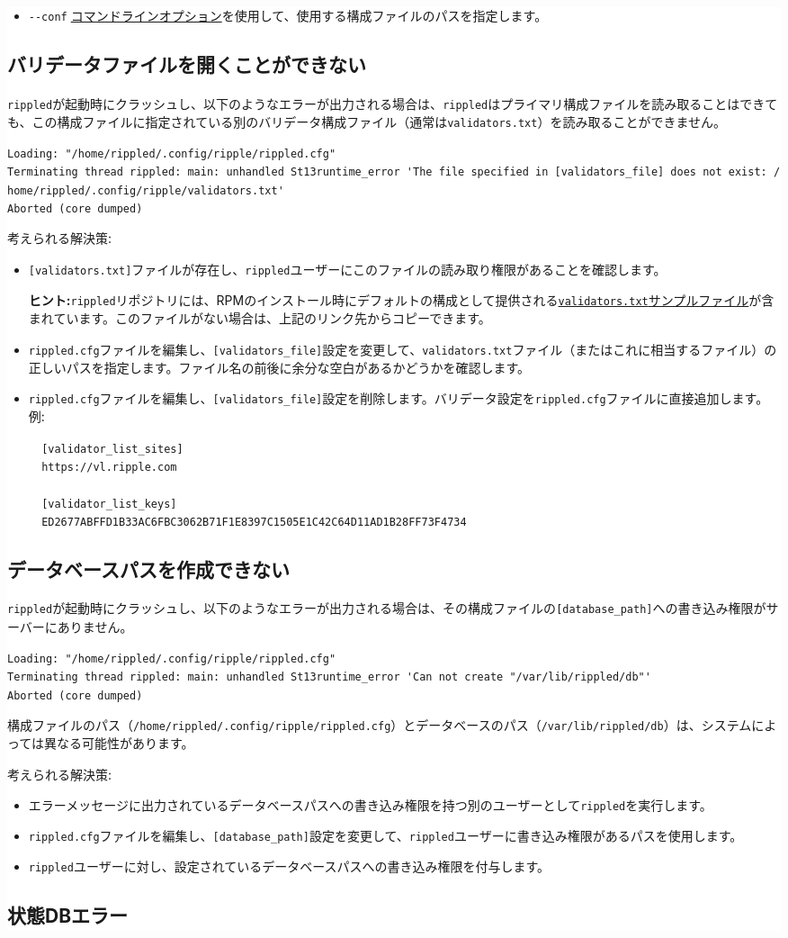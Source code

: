 - `--conf` [コマンドラインオプション](commandline-usage.html)を使用して、使用する構成ファイルのパスを指定します。

## バリデータファイルを開くことができない

`rippled`が起動時にクラッシュし、以下のようなエラーが出力される場合は、`rippled`はプライマリ構成ファイルを読み取ることはできても、この構成ファイルに指定されている別のバリデータ構成ファイル（通常は`validators.txt`）を読み取ることができません。

```テキスト
Loading: "/home/rippled/.config/ripple/rippled.cfg"
Terminating thread rippled: main: unhandled St13runtime_error 'The file specified in [validators_file] does not exist: /home/rippled/.config/ripple/validators.txt'
Aborted (core dumped)
```

考えられる解決策:

- `[validators.txt]`ファイルが存在し、`rippled`ユーザーにこのファイルの読み取り権限があることを確認します。

    **ヒント:**`rippled`リポジトリには、RPMのインストール時にデフォルトの構成として提供される[`validators.txt`サンプルファイル](https://github.com/ripple/rippled/blob/master/cfg/validators-example.txt)が含まれています。このファイルがない場合は、上記のリンク先からコピーできます。

- `rippled.cfg`ファイルを編集し、`[validators_file]`設定を変更して、`validators.txt`ファイル（またはこれに相当するファイル）の正しいパスを指定します。ファイル名の前後に余分な空白があるかどうかを確認します。

- `rippled.cfg`ファイルを編集し、`[validators_file]`設定を削除します。バリデータ設定を`rippled.cfg`ファイルに直接追加します。例:

        [validator_list_sites]
        https://vl.ripple.com

        [validator_list_keys]
        ED2677ABFFD1B33AC6FBC3062B71F1E8397C1505E1C42C64D11AD1B28FF73F4734


## データベースパスを作成できない

`rippled`が起動時にクラッシュし、以下のようなエラーが出力される場合は、その構成ファイルの`[database_path]`への書き込み権限がサーバーにありません。

```text
Loading: "/home/rippled/.config/ripple/rippled.cfg"
Terminating thread rippled: main: unhandled St13runtime_error 'Can not create "/var/lib/rippled/db"'
Aborted (core dumped)
```

構成ファイルのパス（`/home/rippled/.config/ripple/rippled.cfg`）とデータベースのパス（`/var/lib/rippled/db`）は、システムによっては異なる可能性があります。

考えられる解決策:

- エラーメッセージに出力されているデータベースパスへの書き込み権限を持つ別のユーザーとして`rippled`を実行します。

- `rippled.cfg`ファイルを編集し、`[database_path]`設定を変更して、`rippled`ユーザーに書き込み権限があるパスを使用します。

- `rippled`ユーザーに対し、設定されているデータベースパスへの書き込み権限を付与します。


## 状態DBエラー

